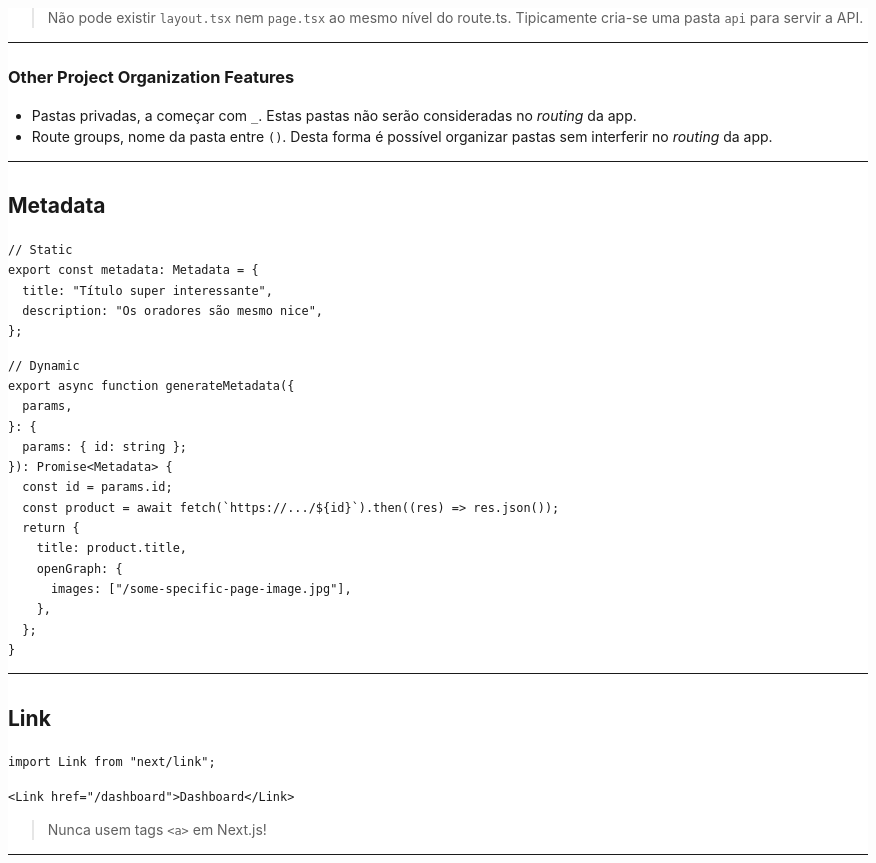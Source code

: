 > Não pode existir `layout.tsx` nem `page.tsx` ao mesmo nível do route.ts. Tipicamente cria-se uma pasta `api` para servir a API.

---

### Other Project Organization Features

- Pastas privadas, a começar com `_`. Estas pastas não serão consideradas no _routing_ da app.
- Route groups, nome da pasta entre `()`. Desta forma é possível organizar pastas sem interferir no _routing_ da app.

---

## Metadata

```tsx
// Static
export const metadata: Metadata = {
  title: "Título super interessante",
  description: "Os oradores são mesmo nice",
};
```

```tsx
// Dynamic
export async function generateMetadata({
  params,
}: {
  params: { id: string };
}): Promise<Metadata> {
  const id = params.id;
  const product = await fetch(`https://.../${id}`).then((res) => res.json());
  return {
    title: product.title,
    openGraph: {
      images: ["/some-specific-page-image.jpg"],
    },
  };
}
```

---

## Link

```tsx
import Link from "next/link";
```

```tsx
<Link href="/dashboard">Dashboard</Link>
```

> Nunca usem tags `<a>` em Next.js!

---